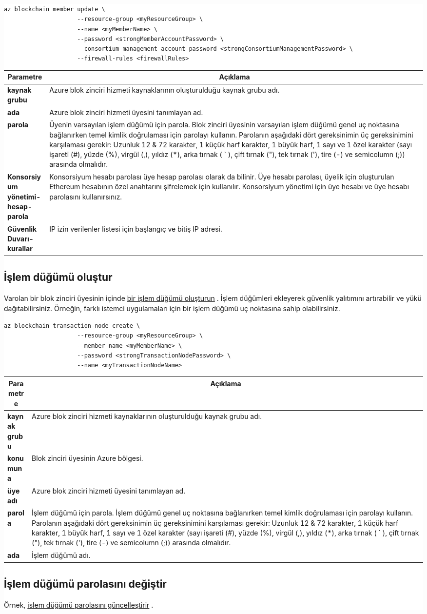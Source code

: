 ```azurecli
az blockchain member update \
                     --resource-group <myResourceGroup> \
                     --name <myMemberName> \
                     --password <strongMemberAccountPassword> \
                     --consortium-management-account-password <strongConsortiumManagementPassword> \
                     --firewall-rules <firewallRules>
```

| Parametre | Açıklama |
|---------|-------------|
| **kaynak grubu** | Azure blok zinciri hizmeti kaynaklarının oluşturulduğu kaynak grubu adı. |
| **ada** | Azure blok zinciri hizmeti üyesini tanımlayan ad. |
| **parola** | Üyenin varsayılan işlem düğümü için parola. Blok zinciri üyesinin varsayılan işlem düğümü genel uç noktasına bağlanırken temel kimlik doğrulaması için parolayı kullanın. Parolanın aşağıdaki dört gereksinimin üç gereksinimini karşılaması gerekir: Uzunluk 12 & 72 karakter, 1 küçük harf karakter, 1 büyük harf, 1 sayı ve 1 özel karakter (sayı işareti (#), yüzde (%), virgül (,), yıldız (*), arka tırnak ( \` ), çift tırnak ("), tek tırnak ('), tire (-) ve semicolumn (;)) arasında olmalıdır.|
| **Konsorsiyum yönetimi-hesap-parola** | Konsorsiyum hesabı parolası üye hesap parolası olarak da bilinir. Üye hesabı parolası, üyelik için oluşturulan Ethereum hesabının özel anahtarını şifrelemek için kullanılır. Konsorsiyum yönetimi için üye hesabı ve üye hesabı parolasını kullanırsınız. |
| **Güvenlik Duvarı-kurallar** | IP izin verilenler listesi için başlangıç ve bitiş IP adresi. |

## <a name="create-transaction-node"></a>İşlem düğümü oluştur

Varolan bir blok zinciri üyesinin içinde [bir işlem düğümü oluşturun](/cli/azure/blockchain/transaction-node#az_blockchain_transaction_node_create) . İşlem düğümleri ekleyerek güvenlik yalıtımını artırabilir ve yükü dağıtabilirsiniz. Örneğin, farklı istemci uygulamaları için bir işlem düğümü uç noktasına sahip olabilirsiniz.

```azurecli
az blockchain transaction-node create \
                     --resource-group <myResourceGroup> \
                     --member-name <myMemberName> \
                     --password <strongTransactionNodePassword> \
                     --name <myTransactionNodeName>
```

| Parametre | Açıklama |
|---------|-------------|
| **kaynak grubu** | Azure blok zinciri hizmeti kaynaklarının oluşturulduğu kaynak grubu adı. |
| **konumuna** | Blok zinciri üyesinin Azure bölgesi. |
| **üye adı** | Azure blok zinciri hizmeti üyesini tanımlayan ad. |
| **parola** | İşlem düğümü için parola. İşlem düğümü genel uç noktasına bağlanırken temel kimlik doğrulaması için parolayı kullanın. Parolanın aşağıdaki dört gereksinimin üç gereksinimini karşılaması gerekir: Uzunluk 12 & 72 karakter, 1 küçük harf karakter, 1 büyük harf, 1 sayı ve 1 özel karakter (sayı işareti (#), yüzde (%), virgül (,), yıldız (*), arka tırnak ( \` ), çift tırnak ("), tek tırnak ('), tire (-) ve semicolumn (;)) arasında olmalıdır.|
| **ada** | İşlem düğümü adı. |

## <a name="change-transaction-node-password"></a>İşlem düğümü parolasını değiştir

Örnek, [işlem düğümü parolasını güncelleştirir](/cli/azure/blockchain/transaction-node#az_blockchain_transaction_node_update) .
